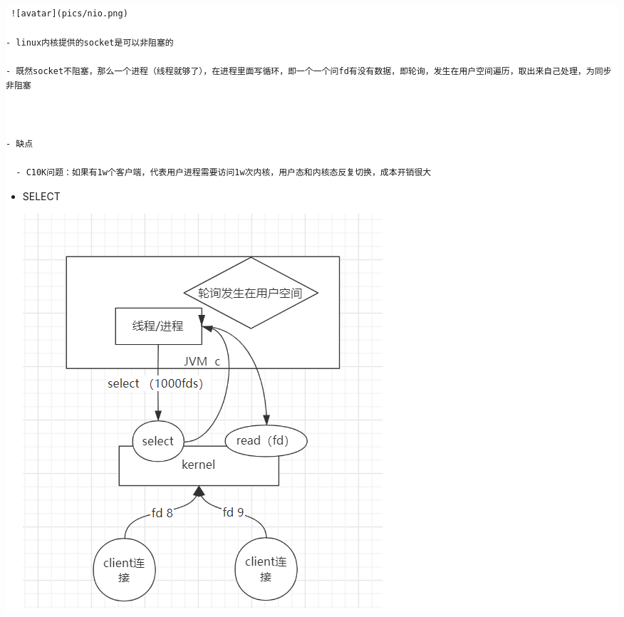      ![avatar](pics/nio.png)

    - linux内核提供的socket是可以非阻塞的

    - 既然socket不阻塞，那么一个进程（线程就够了），在进程里面写循环，即一个一个问fd有没有数据，即轮询，发生在用户空间遍历，取出来自己处理，为同步非阻塞

      

    - 缺点

      - C10K问题：如果有1w个客户端，代表用户进程需要访问1w次内核，用户态和内核态反复切换，成本开销很大
  
      
  
  - SELECT
  
      ![avatar](pics/select.png)
  